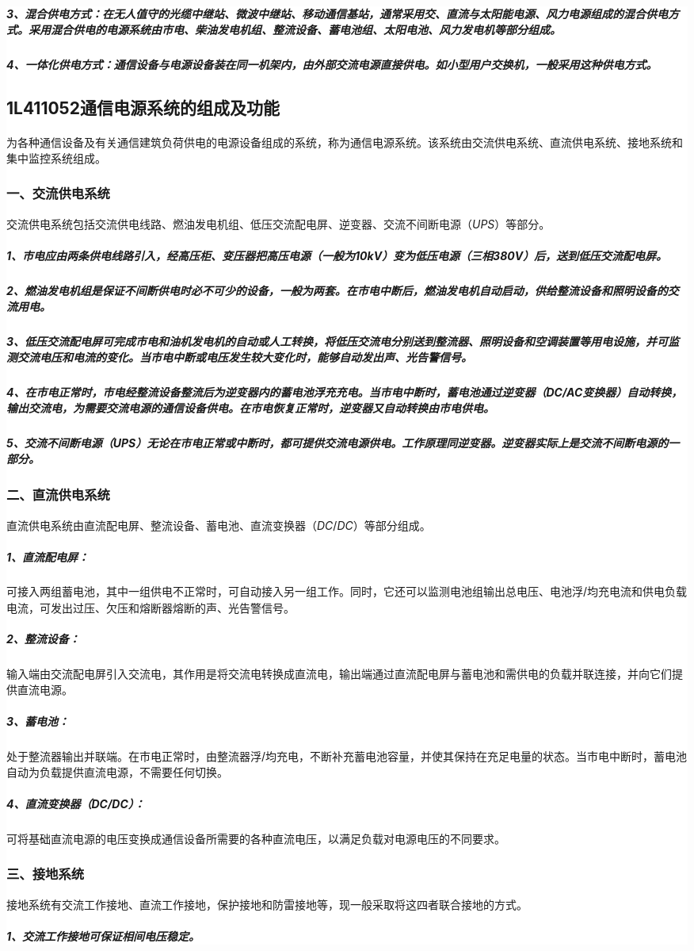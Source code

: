 ##### 3、混合供电方式：在无人值守的光缆中继站、微波中继站、移动通信基站，通常采用交、直流与太阳能电源、风力电源组成的混合供电方式。采用混合供电的电源系统由市电、柴油发电机组、整流设备、蓄电池组、太阳电池、风力发电机等部分组成。

##### 4、一体化供电方式：通信设备与电源设备装在同一机架内，由外部交流电源直接供电。如小型用户交换机，一般采用这种供电方式。

1L411052通信电源系统的组成及功能
--------------------------------

为各种通信设备及有关通信建筑负荷供电的电源设备组成的系统，称为通信电源系统。该系统由交流供电系统、直流供电系统、接地系统和集中监控系统组成。

### 一、交流供电系统

交流供电系统包括交流供电线路、燃油发电机组、低压交流配电屏、逆变器、交流不间断电源（*UPS*）等部分。

##### 1、市电应由两条供电线路引入，经高压柜、变压器把高压电源（一般为10kV）变为低压电源（三相380V）后，送到低压交流配电屏。

##### 2、燃油发电机组是保证不间断供电时必不可少的设备，一般为两套。在市电中断后，燃油发电机自动启动，供给整流设备和照明设备的交流用电。

##### 3、低压交流配电屏可完成市电和油机发电机的自动或人工转换，将低压交流电分别送到整流器、照明设备和空调装置等用电设施，并可监测交流电压和电流的变化。当市电中断或电压发生较大变化时，能够自动发出声、光告警信号。

##### 4、在市电正常时，市电经整流设备整流后为逆变器内的蓄电池浮充充电。当市电中断时，蓄电池通过逆变器（DC/AC变换器）自动转换，输出交流电，为需要交流电源的通信设备供电。在市电恢复正常时，逆变器又自动转换由市电供电。

##### 5、交流不间断电源（UPS）无论在市电正常或中断时，都可提供交流电源供电。工作原理同逆变器。逆变器实际上是交流不间断电源的一部分。

### 二、直流供电系统

直流供电系统由直流配电屏、整流设备、蓄电池、直流变换器（*DC*/*DC*）等部分组成。

##### 1、直流配电屏：

可接入两组蓄电池，其中一组供电不正常时，可自动接入另一组工作。同时，它还可以监测电池组输出总电压、电池浮/均充电流和供电负载电流，可发出过压、欠压和熔断器熔断的声、光告警信号。

##### 2、整流设备：

输入端由交流配电屏引入交流电，其作用是将交流电转换成直流电，输出端通过直流配电屏与蓄电池和需供电的负载并联连接，并向它们提供直流电源。

##### 3、蓄电池：

处于整流器输出并联端。在市电正常时，由整流器浮/均充电，不断补充蓄电池容量，并使其保持在充足电量的状态。当市电中断时，蓄电池自动为负载提供直流电源，不需要任何切换。

##### 4、直流变换器（DC/DC）：

可将基础直流电源的电压变换成通信设备所需要的各种直流电压，以满足负载对电源电压的不同要求。

### 三、接地系统

接地系统有交流工作接地、直流工作接地，保护接地和防雷接地等，现一般采取将这四者联合接地的方式。

##### 1、交流工作接地可保证相间电压稳定。
